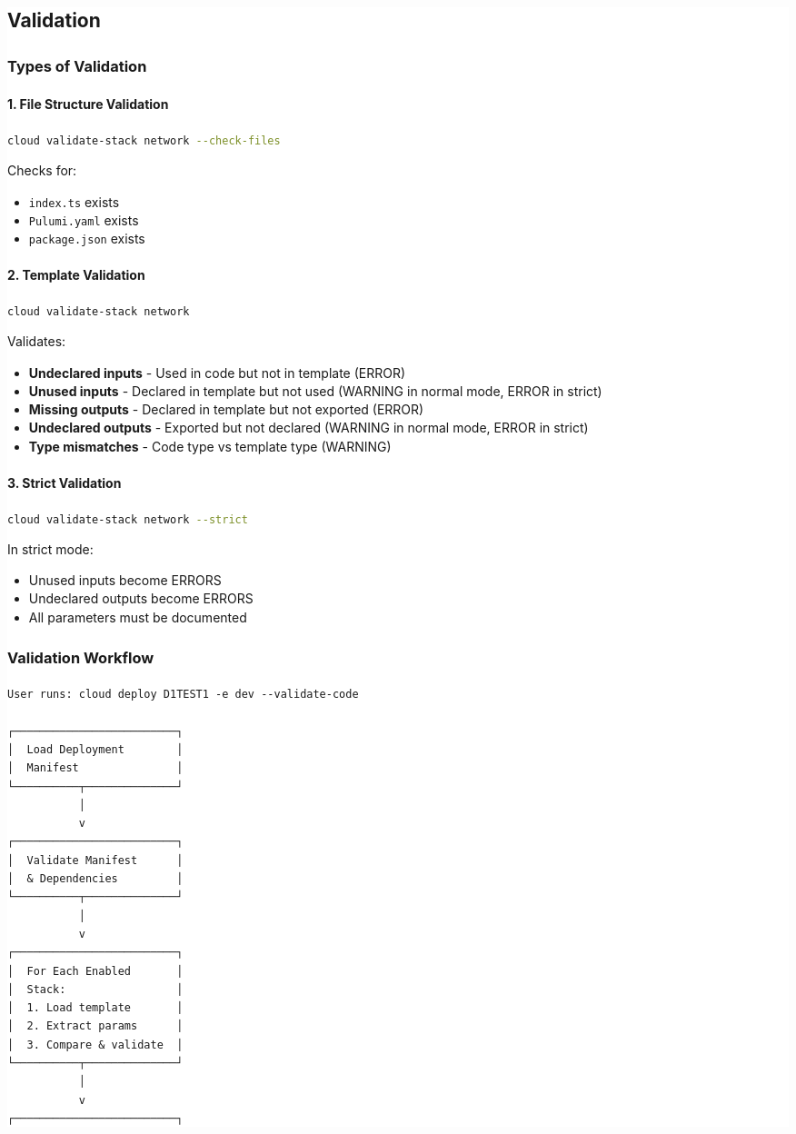 
## Validation

### Types of Validation

#### 1. File Structure Validation

```bash
cloud validate-stack network --check-files
```

Checks for:
- `index.ts` exists
- `Pulumi.yaml` exists
- `package.json` exists

#### 2. Template Validation

```bash
cloud validate-stack network
```

Validates:
- **Undeclared inputs** - Used in code but not in template (ERROR)
- **Unused inputs** - Declared in template but not used (WARNING in normal mode, ERROR in strict)
- **Missing outputs** - Declared in template but not exported (ERROR)
- **Undeclared outputs** - Exported but not declared (WARNING in normal mode, ERROR in strict)
- **Type mismatches** - Code type vs template type (WARNING)

#### 3. Strict Validation

```bash
cloud validate-stack network --strict
```

In strict mode:
- Unused inputs become ERRORS
- Undeclared outputs become ERRORS
- All parameters must be documented

### Validation Workflow

```
User runs: cloud deploy D1TEST1 -e dev --validate-code

┌─────────────────────────┐
│  Load Deployment        │
│  Manifest               │
└──────────┬──────────────┘
           │
           v
┌─────────────────────────┐
│  Validate Manifest      │
│  & Dependencies         │
└──────────┬──────────────┘
           │
           v
┌─────────────────────────┐
│  For Each Enabled       │
│  Stack:                 │
│  1. Load template       │
│  2. Extract params      │
│  3. Compare & validate  │
└──────────┬──────────────┘
           │
           v
┌─────────────────────────┐
```